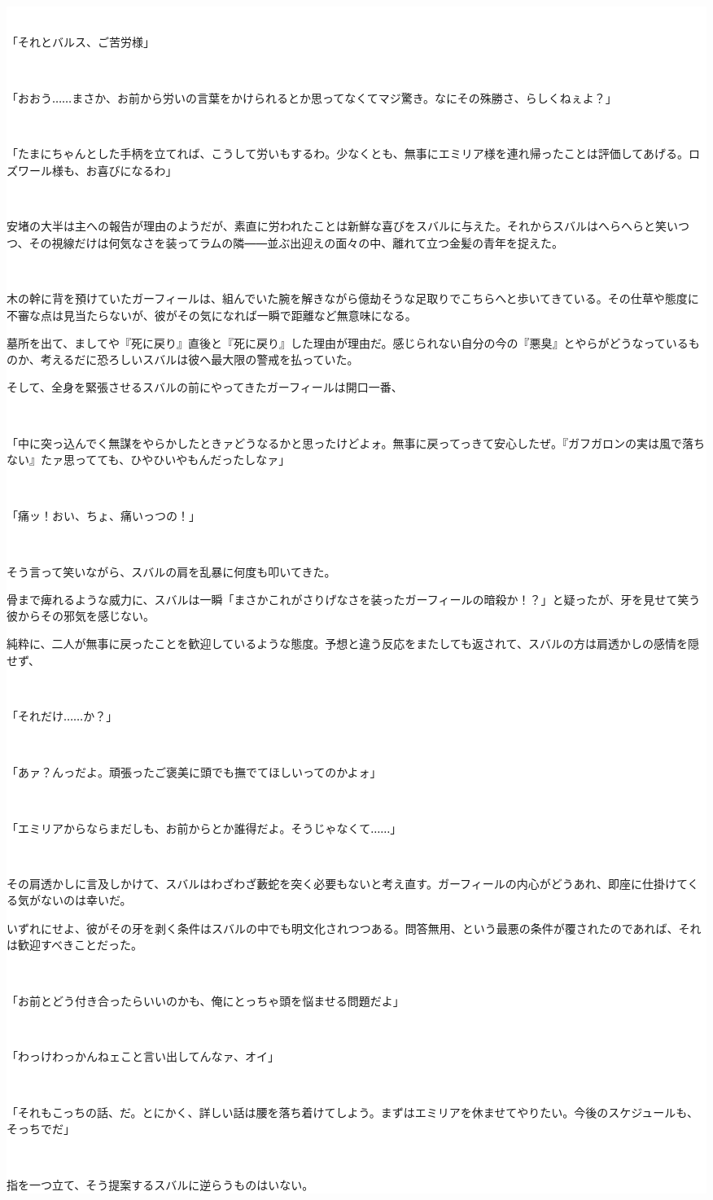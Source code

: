 　

「それとバルス、ご苦労様」

　

「おおう……まさか、お前から労いの言葉をかけられるとか思ってなくてマジ驚き。なにその殊勝さ、らしくねぇよ？」

　

「たまにちゃんとした手柄を立てれば、こうして労いもするわ。少なくとも、無事にエミリア様を連れ帰ったことは評価してあげる。ロズワール様も、お喜びになるわ」

　

安堵の大半は主への報告が理由のようだが、素直に労われたことは新鮮な喜びをスバルに与えた。それからスバルはへらへらと笑いつつ、その視線だけは何気なさを装ってラムの隣――並ぶ出迎えの面々の中、離れて立つ金髪の青年を捉えた。

　

木の幹に背を預けていたガーフィールは、組んでいた腕を解きながら億劫そうな足取りでこちらへと歩いてきている。その仕草や態度に不審な点は見当たらないが、彼がその気になれば一瞬で距離など無意味になる。

墓所を出て、ましてや『死に戻り』直後と『死に戻り』した理由が理由だ。感じられない自分の今の『悪臭』とやらがどうなっているものか、考えるだに恐ろしいスバルは彼へ最大限の警戒を払っていた。

そして、全身を緊張させるスバルの前にやってきたガーフィールは開口一番、

　

「中に突っ込んでく無謀をやらかしたときァどうなるかと思ったけどよォ。無事に戻ってっきて安心したぜ。『ガフガロンの実は風で落ちない』たァ思ってても、ひやひいやもんだったしなァ」

　

「痛ッ！おい、ちょ、痛いっつの！」

　

そう言って笑いながら、スバルの肩を乱暴に何度も叩いてきた。

骨まで痺れるような威力に、スバルは一瞬「まさかこれがさりげなさを装ったガーフィールの暗殺か！？」と疑ったが、牙を見せて笑う彼からその邪気を感じない。

純粋に、二人が無事に戻ったことを歓迎しているような態度。予想と違う反応をまたしても返されて、スバルの方は肩透かしの感情を隠せず、

　

「それだけ……か？」

　

「あァ？んっだよ。頑張ったご褒美に頭でも撫でてほしいってのかよォ」

　

「エミリアからならまだしも、お前からとか誰得だよ。そうじゃなくて……」

　

その肩透かしに言及しかけて、スバルはわざわざ藪蛇を突く必要もないと考え直す。ガーフィールの内心がどうあれ、即座に仕掛けてくる気がないのは幸いだ。

いずれにせよ、彼がその牙を剥く条件はスバルの中でも明文化されつつある。問答無用、という最悪の条件が覆されたのであれば、それは歓迎すべきことだった。

　

「お前とどう付き合ったらいいのかも、俺にとっちゃ頭を悩ませる問題だよ」

　

「わっけわっかんねェこと言い出してんなァ、オイ」

　

「それもこっちの話、だ。とにかく、詳しい話は腰を落ち着けてしよう。まずはエミリアを休ませてやりたい。今後のスケジュールも、そっちでだ」

　

指を一つ立て、そう提案するスバルに逆らうものはいない。

